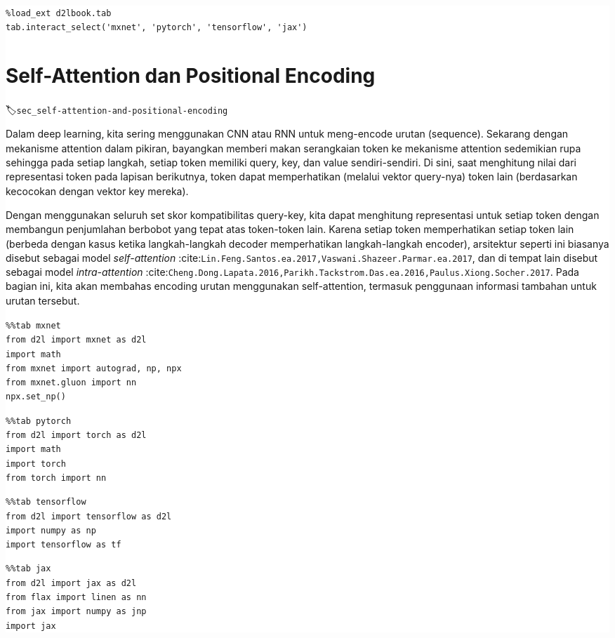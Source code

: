 ```{.python .input}
%load_ext d2lbook.tab
tab.interact_select('mxnet', 'pytorch', 'tensorflow', 'jax')
```

# Self-Attention dan Positional Encoding
:label:`sec_self-attention-and-positional-encoding`

Dalam deep learning, kita sering menggunakan CNN atau RNN untuk meng-encode urutan (sequence). Sekarang dengan mekanisme attention dalam pikiran, 
bayangkan memberi makan serangkaian token ke mekanisme attention sedemikian rupa sehingga pada setiap langkah, setiap token memiliki query, key, dan value sendiri-sendiri.
Di sini, saat menghitung nilai dari representasi token pada lapisan berikutnya, token dapat memperhatikan (melalui vektor query-nya) 
token lain (berdasarkan kecocokan dengan vektor key mereka).

Dengan menggunakan seluruh set skor kompatibilitas query-key, kita dapat menghitung representasi untuk setiap token dengan membangun penjumlahan berbobot yang tepat atas 
token-token lain. Karena setiap token memperhatikan setiap token lain (berbeda dengan kasus ketika langkah-langkah decoder memperhatikan langkah-langkah encoder), arsitektur 
seperti ini biasanya disebut sebagai model *self-attention* :cite:`Lin.Feng.Santos.ea.2017,Vaswani.Shazeer.Parmar.ea.2017`, dan di tempat lain disebut sebagai model *intra-attention* :cite:`Cheng.Dong.Lapata.2016,Parikh.Tackstrom.Das.ea.2016,Paulus.Xiong.Socher.2017`. 
Pada bagian ini, kita akan membahas encoding urutan menggunakan self-attention, termasuk penggunaan informasi tambahan untuk urutan tersebut.


```{.python .input}
%%tab mxnet
from d2l import mxnet as d2l
import math
from mxnet import autograd, np, npx
from mxnet.gluon import nn
npx.set_np()
```

```{.python .input}
%%tab pytorch
from d2l import torch as d2l
import math
import torch
from torch import nn
```

```{.python .input}
%%tab tensorflow
from d2l import tensorflow as d2l
import numpy as np
import tensorflow as tf
```

```{.python .input}
%%tab jax
from d2l import jax as d2l
from flax import linen as nn
from jax import numpy as jnp
import jax
```

